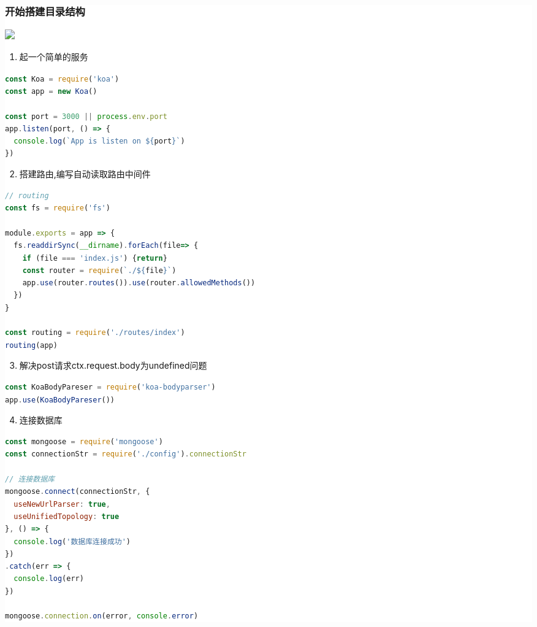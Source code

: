 ### 开始搭建目录结构

![](https://img.lycheer.net/material/56132972/5e6cfa3a3e4dfa5c865fd014.png)

1. 起一个简单的服务
```js
const Koa = require('koa')
const app = new Koa()

const port = 3000 || process.env.port
app.listen(port, () => {
  console.log(`App is listen on ${port}`)
})
```

2. 搭建路由,编写自动读取路由中间件
```js
// routing
const fs = require('fs')

module.exports = app => {
  fs.readdirSync(__dirname).forEach(file=> {
    if (file === 'index.js') {return}
    const router = require(`./${file}`)
    app.use(router.routes()).use(router.allowedMethods())
  })
}

const routing = require('./routes/index')
routing(app)
```
3. 解决post请求ctx.request.body为undefined问题
```js
const KoaBodyPareser = require('koa-bodyparser')
app.use(KoaBodyPareser())
```

4. 连接数据库
```js
const mongoose = require('mongoose')
const connectionStr = require('./config').connectionStr

// 连接数据库
mongoose.connect(connectionStr, {
  useNewUrlParser: true,
  useUnifiedTopology: true
}, () => {
  console.log('数据库连接成功')
})
.catch(err => {
  console.log(err)
})

mongoose.connection.on(error, console.error)
```
